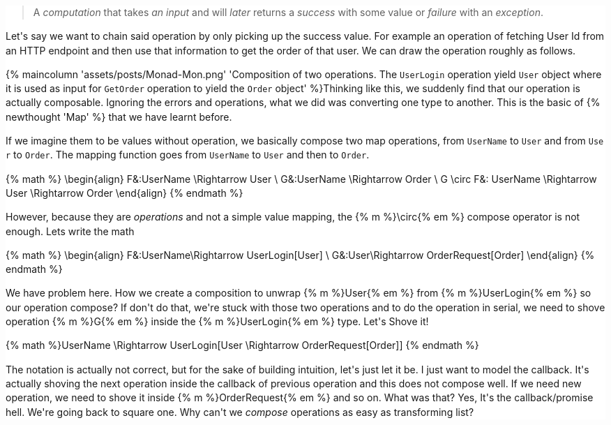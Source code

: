 > A _computation_ that takes _an input_ and will _later_ returns a _success_ with some value or _failure_ with
> an _exception_.

Let's say we want to chain said operation by only picking up the success value. For example an operation of
fetching User Id from an HTTP endpoint and then use that information to get the order of that user. We can
draw the operation roughly as follows.

{% maincolumn 'assets/posts/Monad-Mon.png' 'Composition of two operations. The `UserLogin` operation yield
`User` object where it is used as input for `GetOrder` operation to yield the `Order` object' %}Thinking like
this, we suddenly find that our operation is actually composable. Ignoring the errors and operations, what we
did was converting one type to another. This is the basic of {% newthought 'Map' %} that we have learnt
before. 

If we imagine them to be values without operation, we basically compose two map operations, from `UserName` to
`User` and from `User` to `Order`. The mapping function goes from `UserName` to `User` and then to `Order`.

{% math %}
\begin{align}
F&:UserName \Rightarrow User \\
G&:UserName \Rightarrow Order \\
G \circ F&: UserName \Rightarrow User \Rightarrow Order
\end{align}
{% endmath %}

However, because they are _operations_ and not a simple value mapping, the {% m %}\circ{% em %} compose operator is
not enough. Lets write the math

{% math %}
\begin{align}
F&:UserName\Rightarrow UserLogin[User] \\
G&:User\Rightarrow OrderRequest[Order]
\end{align}
{% endmath %}

We have problem here. How we create a composition to unwrap {% m %}User{% em %} from {% m %}UserLogin{% em %}
so our operation compose? If don't do that, we're stuck with those two operations and to do the operation in
serial, we need to shove operation {% m %}G{% em %} inside the {% m %}UserLogin{% em %} type. Let's Shove it!

{% math %}UserName \Rightarrow UserLogin[User \Rightarrow OrderRequest[Order]] {% endmath %}

The notation is actually not correct, but for the sake of building intuition, let's just let it be. I just
want to model the callback. It's actually shoving the next operation inside the callback of previous
operation and this does not compose well. If we need new operation, we need to shove it inside {% m
%}OrderRequest{% em %} and so on. What was that? Yes, It's the callback/promise hell. We're going back to
square one. Why can't we _compose_ operations as easy as transforming list?
